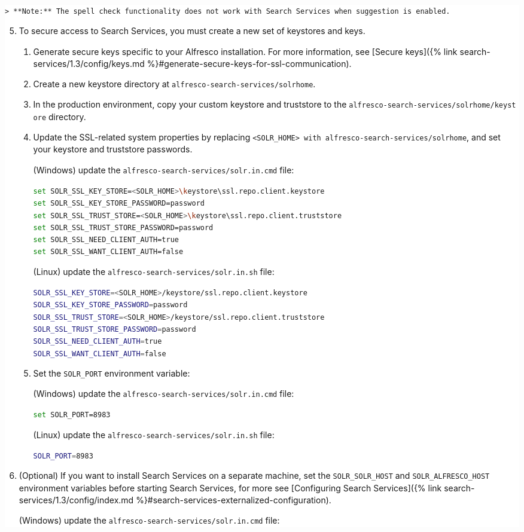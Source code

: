     > **Note:** The spell check functionality does not work with Search Services when suggestion is enabled.

5. To secure access to Search Services, you must create a new set of keystores and keys.

    1. Generate secure keys specific to your Alfresco installation. For more information, see [Secure keys]({% link search-services/1.3/config/keys.md %}#generate-secure-keys-for-ssl-communication).

    2. Create a new keystore directory at `alfresco-search-services/solrhome`.

    3. In the production environment, copy your custom keystore and truststore to the `alfresco-search-services/solrhome/keystore` directory.

    4. Update the SSL-related system properties by replacing `<SOLR_HOME> with alfresco-search-services/solrhome`, and set your keystore and truststore passwords.

        (Windows) update the `alfresco-search-services/solr.in.cmd` file:

        ```bash
        set SOLR_SSL_KEY_STORE=<SOLR_HOME>\keystore\ssl.repo.client.keystore
        set SOLR_SSL_KEY_STORE_PASSWORD=password
        set SOLR_SSL_TRUST_STORE=<SOLR_HOME>\keystore\ssl.repo.client.truststore
        set SOLR_SSL_TRUST_STORE_PASSWORD=password
        set SOLR_SSL_NEED_CLIENT_AUTH=true
        set SOLR_SSL_WANT_CLIENT_AUTH=false
        ```

        (Linux) update the `alfresco-search-services/solr.in.sh` file:

        ```bash
       SOLR_SSL_KEY_STORE=<SOLR_HOME>/keystore/ssl.repo.client.keystore
       SOLR_SSL_KEY_STORE_PASSWORD=password
       SOLR_SSL_TRUST_STORE=<SOLR_HOME>/keystore/ssl.repo.client.truststore
       SOLR_SSL_TRUST_STORE_PASSWORD=password 
       SOLR_SSL_NEED_CLIENT_AUTH=true 
       SOLR_SSL_WANT_CLIENT_AUTH=false
       ```

    5. Set the `SOLR_PORT` environment variable:

        (Windows) update the `alfresco-search-services/solr.in.cmd` file:

        ```bash
        set SOLR_PORT=8983
        ```

        (Linux) update the `alfresco-search-services/solr.in.sh` file:

        ```bash
        SOLR_PORT=8983
        ```

6. (Optional) If you want to install Search Services on a separate machine, set the `SOLR_SOLR_HOST` and `SOLR_ALFRESCO_HOST` environment variables before starting Search Services, for more see [Configuring Search Services]({% link search-services/1.3/config/index.md %}#search-services-externalized-configuration).

    (Windows) update the `alfresco-search-services/solr.in.cmd` file:
